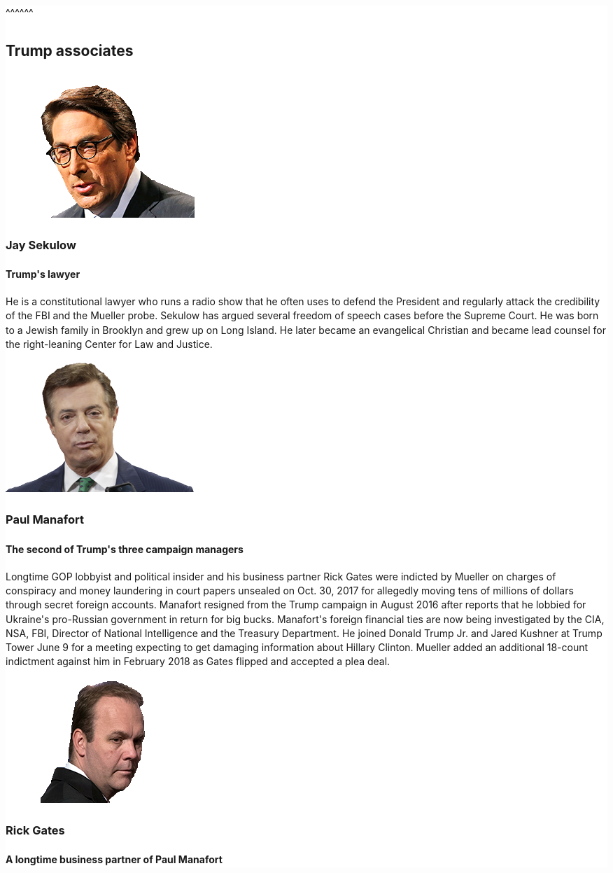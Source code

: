 ^^^^^^
## Trump associates
![Jay Sekulow](static/img/sekulow.png)
### Jay Sekulow
#### Trump's lawyer
He is a constitutional lawyer who runs a radio show that he often uses to defend the President and regularly attack the credibility of the FBI and the Mueller probe. Sekulow has argued several freedom of speech cases before the Supreme Court. He was born to a Jewish family in Brooklyn and grew up on Long Island. He later became an evangelical Christian and became lead counsel for the right-leaning Center for Law and Justice.

![Paul Manafort](static/img/manafort.png)
### Paul Manafort
#### The second of Trump's three campaign managers
Longtime GOP lobbyist and political insider and his business partner Rick Gates were indicted by  Mueller on charges of conspiracy and money laundering in court papers unsealed on Oct. 30, 2017 for allegedly moving tens of millions of dollars through secret foreign accounts. Manafort resigned from the Trump campaign in August 2016 after reports that he lobbied for Ukraine's pro-Russian government in return for big bucks. Manafort's foreign financial ties are now being investigated by the CIA, NSA, FBI, Director of National Intelligence and the Treasury Department. He joined Donald Trump Jr. and Jared Kushner at Trump Tower June 9 for a meeting expecting to get damaging information about Hillary Clinton. Mueller added an additional 18-count indictment against him in February 2018 as Gates flipped and accepted a plea deal.

![Rick Gates](static/img/gates.png)
### Rick Gates
#### A longtime business partner of Paul Manafort
